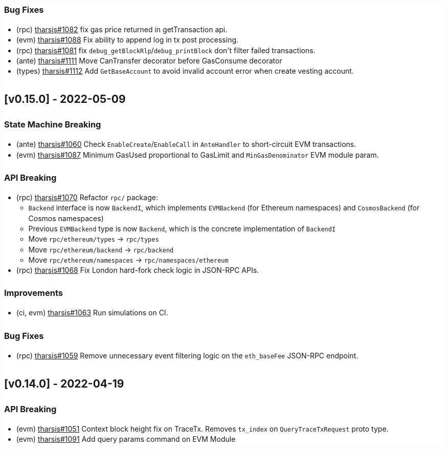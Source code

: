 ### Bug Fixes

* (rpc) [tharsis#1082](https://github.com/Pirrozho4ek/Entangle/pull/1082) fix gas price returned in getTransaction api.
* (evm) [tharsis#1088](https://github.com/Pirrozho4ek/Entangle/pull/1088) Fix ability to append log in tx post processing.
* (rpc) [tharsis#1081](https://github.com/Pirrozho4ek/Entangle/pull/1081) fix `debug_getBlockRlp`/`debug_printBlock` don't filter failed transactions.
* (ante) [tharsis#1111](https://github.com/Pirrozho4ek/Entangle/pull/1111) Move CanTransfer decorator before GasConsume decorator
* (types) [tharsis#1112](https://github.com/Pirrozho4ek/Entangle/pull/1112) Add `GetBaseAccount` to avoid invalid account error when create vesting account.

## [v0.15.0] - 2022-05-09

### State Machine Breaking

* (ante) [tharsis#1060](https://github.com/Pirrozho4ek/Entangle/pull/1060) Check `EnableCreate`/`EnableCall` in `AnteHandler` to short-circuit EVM transactions.
* (evm) [tharsis#1087](https://github.com/Pirrozho4ek/Entangle/pull/1087) Minimum GasUsed proportional to GasLimit and `MinGasDenominator` EVM module param.

### API Breaking

* (rpc) [tharsis#1070](https://github.com/Pirrozho4ek/Entangle/pull/1070) Refactor `rpc/` package:
  * `Backend` interface is now `BackendI`, which implements `EVMBackend` (for Ethereum namespaces) and `CosmosBackend` (for Cosmos namespaces)
  * Previous `EVMBackend` type is now `Backend`, which is the concrete implementation of `BackendI`
  * Move `rpc/ethereum/types` -> `rpc/types`
  * Move `rpc/ethereum/backend` -> `rpc/backend`
  * Move `rpc/ethereum/namespaces` -> `rpc/namespaces/ethereum`
* (rpc) [tharsis#1068](https://github.com/Pirrozho4ek/Entangle/pull/1068) Fix London hard-fork check logic in JSON-RPC APIs.

### Improvements

* (ci, evm) [tharsis#1063](https://github.com/Pirrozho4ek/Entangle/pull/1063) Run simulations on CI.

### Bug Fixes

* (rpc) [tharsis#1059](https://github.com/Pirrozho4ek/Entangle/pull/1059) Remove unnecessary event filtering logic on the `eth_baseFee` JSON-RPC endpoint.

## [v0.14.0] - 2022-04-19

### API Breaking

* (evm) [tharsis#1051](https://github.com/Pirrozho4ek/Entangle/pull/1051) Context block height fix on TraceTx. Removes `tx_index` on `QueryTraceTxRequest` proto type.
* (evm) [tharsis#1091](https://github.com/Pirrozho4ek/Entangle/pull/1091) Add query params command on EVM Module
